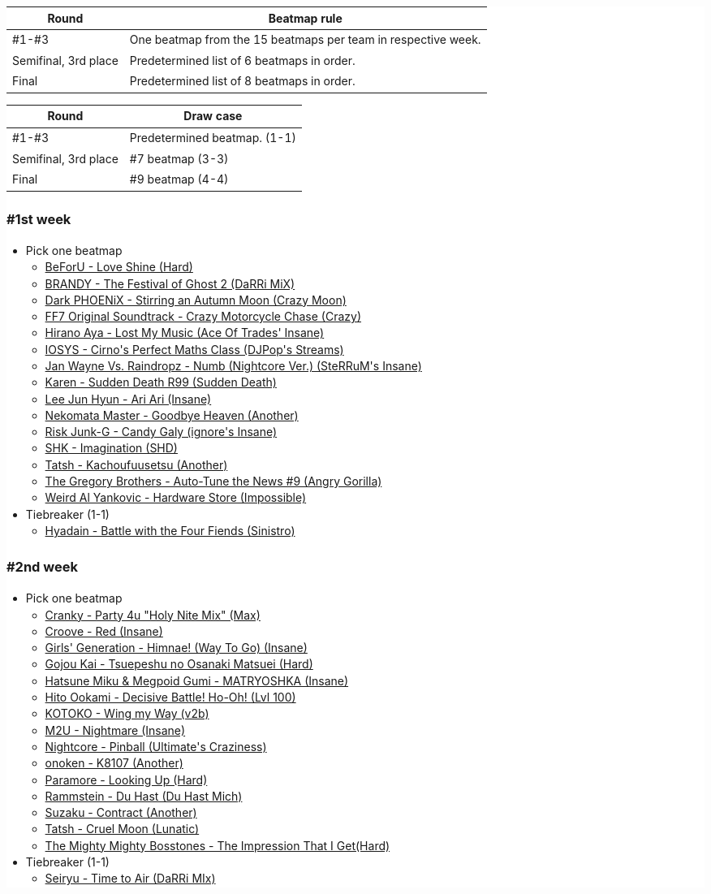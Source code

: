 | Round                | Beatmap rule                                                  |
|----------------------|---------------------------------------------------------------|
| \#1-\#3              | One beatmap from the 15 beatmaps per team in respective week. |
| Semifinal, 3rd place | Predetermined list of 6 beatmaps in order.                    |
| Final                | Predetermined list of 8 beatmaps in order.                    |

| Round                | Draw case                    |
|----------------------|------------------------------|
| \#1-\#3              | Predetermined beatmap. (1-1) |
| Semifinal, 3rd place | #7 beatmap (3-3)             |
| Final                | #9 beatmap (4-4)             |

### \#1st week


- Pick one beatmap
  - [BeForU - Love Shine (Hard)](https://osu.ppy.sh/b/11091)
  - [BRANDY - The Festival of Ghost 2 (DaRRi MiX)](https://osu.ppy.sh/s/3302)
  - [Dark PHOENiX - Stirring an Autumn Moon (Crazy Moon)](https://osu.ppy.sh/s/16650)
  - [FF7 Original Soundtrack - Crazy Motorcycle Chase (Crazy)](https://osu.ppy.sh/s/1961)
  - [Hirano Aya - Lost My Music (Ace Of Trades' Insane)](https://osu.ppy.sh/s/4591)
  - [IOSYS - Cirno's Perfect Maths Class (DJPop's Streams)](https://osu.ppy.sh/b/26436)
  - [Jan Wayne Vs. Raindropz - Numb (Nightcore Ver.) (SteRRuM's Insane)](https://osu.ppy.sh/b/54697)
  - [Karen - Sudden Death R99 (Sudden Death)](https://osu.ppy.sh/s/6269)
  - [Lee Jun Hyun - Ari Ari (Insane)](https://osu.ppy.sh/s/11167)
  - [Nekomata Master - Goodbye Heaven (Another)](https://osu.ppy.sh/s/12688)
  - [Risk Junk-G - Candy Galy (ignore's Insane)](https://osu.ppy.sh/s/8208)
  - [SHK - Imagination (SHD)](https://osu.ppy.sh/s/5958)
  - [Tatsh - Kachoufuusetsu (Another)](https://osu.ppy.sh/s/4598)
  - [The Gregory Brothers - Auto-Tune the News \#9 (Angry Gorilla)](https://osu.ppy.sh/s/12155)
  - [Weird Al Yankovic - Hardware Store (Impossible)](https://osu.ppy.sh/b/18682)
- Tiebreaker (1-1)
  - [Hyadain - Battle with the Four Fiends (Sinistro)](https://osu.ppy.sh/s/2619)

### \#2nd week

- Pick one beatmap
  - [Cranky - Party 4u "Holy Nite Mix" (Max)](https://osu.ppy.sh/b/31279)
  - [Croove - Red (Insane)](https://osu.ppy.sh/s/4132)
  - [Girls' Generation - Himnae! (Way To Go) (Insane)](https://osu.ppy.sh/s/17525)
  - [Gojou Kai - Tsuepeshu no Osanaki Matsuei (Hard)](https://osu.ppy.sh/s/3862)
  - [Hatsune Miku & Megpoid Gumi - MATRYOSHKA (Insane)](https://osu.ppy.sh/s/19789)
  - [Hito Ookami - Decisive Battle! Ho-Oh! (Lvl 100)](https://osu.ppy.sh/b/85807)
  - [KOTOKO - Wing my Way (v2b)](https://osu.ppy.sh/b/46827)
  - [M2U - Nightmare (Insane)](https://osu.ppy.sh/b/25905)
  - [Nightcore - Pinball (Ultimate's Craziness)](https://osu.ppy.sh/b/41068)
  - [onoken - K8107 (Another)](https://osu.ppy.sh/b/49822)
  - [Paramore - Looking Up (Hard)](https://osu.ppy.sh/b/66662)
  - [Rammstein - Du Hast (Du Hast Mich)](https://osu.ppy.sh/s/4503)
  - [Suzaku - Contract (Another)](https://osu.ppy.sh/s/9697)
  - [Tatsh - Cruel Moon (Lunatic)](https://osu.ppy.sh/s/13584)
  - [The Mighty Mighty Bosstones - The Impression That I Get(Hard)](https://osu.ppy.sh/b/54329)
- Tiebreaker (1-1)
  - [Seiryu - Time to Air (DaRRi MIx)](https://osu.ppy.sh/s/4597)
